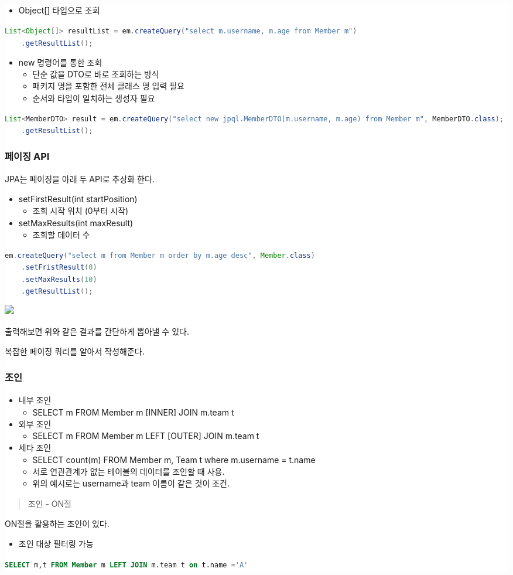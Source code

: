 - Object[] 타입으로 조회
```java
List<Object[]> resultList = em.createQuery("select m.username, m.age from Member m")
	.getResultList();
```

- new 명령어를 통한 조회
	- 단순 값을 DTO로 바로 조회하는 방식
	- 패키지 명을 포함한 전체 클래스 명 입력 필요
	- 순서와 타입이 일치하는 생성자 필요

```java
List<MemberDTO> result = em.createQuery("select new jpql.MemberDTO(m.username, m.age) from Member m", MemberDTO.class);
	.getResultList();
```

### 페이징 API

JPA는 페이징을 아래 두 API로 추상화 한다.

- setFirstResult(int startPosition)
	- 조회 시작 위치 (0부터 시작)
- setMaxResults(int maxResult)
	- 조회할 데이터 수 

```java
em.createQuery("select m from Member m order by m.age desc", Member.class)
	.setFristResult(0)
	.setMaxResults(10)
	.getResultList();
```

![](https://blog.kakaocdn.net/dn/cAFFuS/btsEViNF9RC/rgUoTI5s4NWPv4KL2Mrv7k/img.png)

출력해보면 위와 같은 결과를 간단하게 뽑아낼 수 있다.

복잡한 페이징 쿼리를 알아서 작성해준다.

### 조인

- 내부 조인
	- SELECT m FROM Member m [INNER] JOIN m.team t
- 외부 조인
	- SELECT m FROM Member m LEFT [OUTER] JOIN m.team t
- 세타 조인
	- SELECT count(m) FROM Member m, Team t where m.username = t.name
	- 서로 연관관계가 없는 테이블의 데이터를 조인할 때 사용.
	- 위의 예시로는 username과 team 이름이 같은 것이 조건.

> 조인 - ON절

ON절을 활용하는 조인이 있다.

- 조인 대상 필터링 가능

```sql
SELECT m,t FROM Member m LEFT JOIN m.team t on t.name ='A'
```
